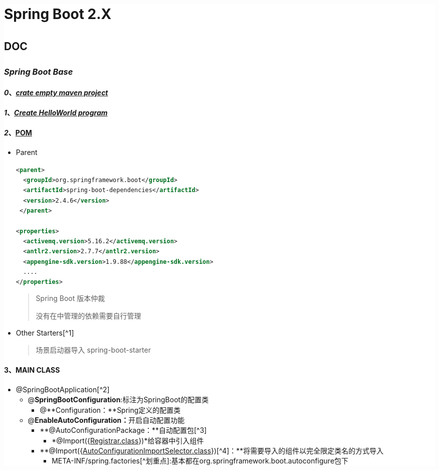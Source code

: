 

# Spring Boot 2.X

## DOC

### _Spring Boot Base_

#### _0_、[_crate empty maven project_](https://baidu.com)

#### _1_、[_Create HelloWorld program_](https://docs.spring.io/spring-boot/docs/2.4.6/reference/html/getting-started.html#getting-started)

#### _2_、[POM](#POM)

- Parent

  ```xml
  <parent>
    <groupId>org.springframework.boot</groupId>
    <artifactId>spring-boot-dependencies</artifactId>
    <version>2.4.6</version>
   </parent>
  
  <properties>
    <activemq.version>5.16.2</activemq.version>
    <antlr2.version>2.7.7</antlr2.version>
    <appengine-sdk.version>1.9.88</appengine-sdk.version>
  	....
  </properties>
  ```

  > Spring Boot 版本仲裁
  >
  > 没有在<dependencies>中管理的依赖需要自行管理

- <a id="F0001">Other Starters</a>[^1]

  > 场景启动器导入 spring-boot-starter

#### 3、MAIN CLASS

- @<a id="F0002">SpringBootApplication</a>[^2]
  - @**SpringBootConfiguration**:标注为SpringBoot的配置类
    - @**Configuration：**Spring定义的配置类
  - <a id="F2091">@**EnableAutoConfiguration：**</a>开启自动配置功能
    - **@AutoConfigurationPackage：**自动配置包[^3]
      - *@Import({[Registrar.class](#F0003)})*给容器中引入组件
    - **@Import({<a id="F0004">[AutoConfigurationImportSelector.class](#F9982)})</a>[^4]：**将需要导入的组件以完全限定类名的方式导入
      - <a id="F0005">META-INF/spring.factories[^划重点]</a>:基本都在org.springframework.boot.autoconfigure包下 


[^运维阶段使用]: 项目打包后可以使用命令行参数的形式，在启动项目的时候指定配置文件的新位置 ，_` java -jar  xxxx.jar --spring.config.loaction=/user/prop.properties` 运行文件_